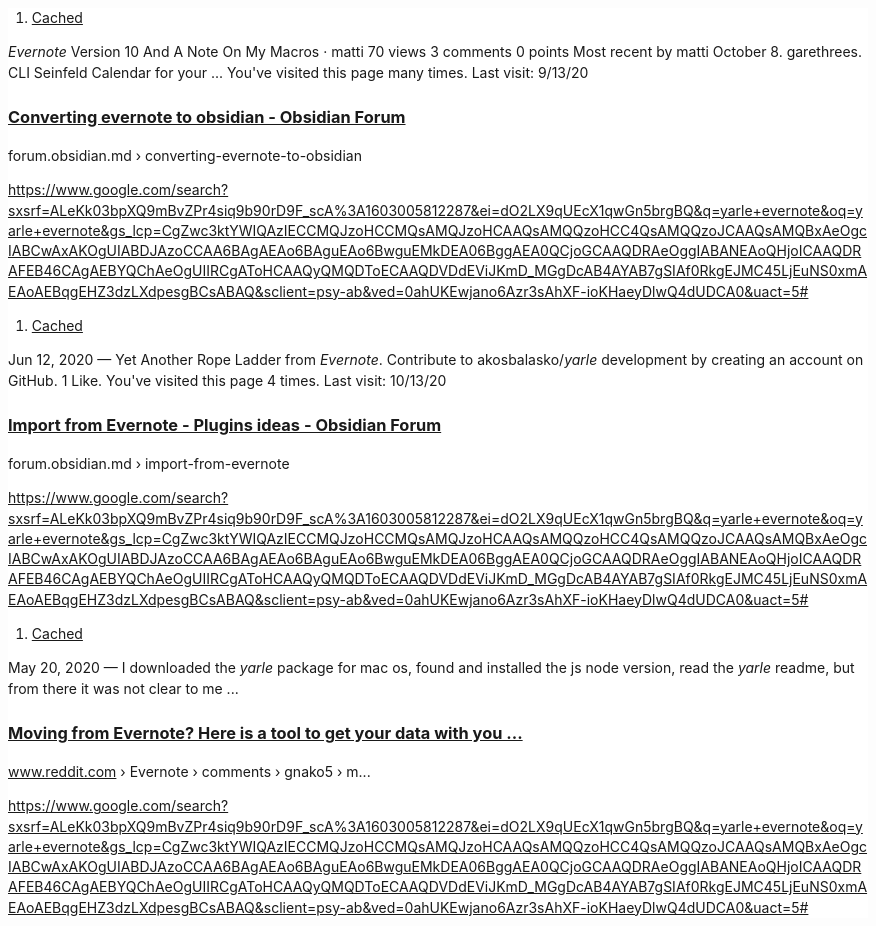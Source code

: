 1. [Cached](https://webcache.googleusercontent.com/search?q=cache:XjzUp0BCYCEJ:https://forum.zettelkasten.de/categories/tools+&cd=6&hl=en&ct=clnk&gl=hu)

_Evernote_ Version 10 And A Note On My Macros · matti 70 views 3 comments 0 points Most recent by matti October 8. garethrees. CLI Seinfeld Calendar for your ...
You've visited this page many times. Last visit: 9/13/20

### [Converting evernote to obsidian - Obsidian Forum](https://forum.obsidian.md/t/converting-evernote-to-obsidian/1715)

forum.obsidian.md › converting-evernote-to-obsidian

<https://www.google.com/search?sxsrf=ALeKk03bpXQ9mBvZPr4siq9b90rD9F_scA%3A1603005812287&ei=dO2LX9qUEcX1qwGn5brgBQ&q=yarle+evernote&oq=yarle+evernote&gs_lcp=CgZwc3ktYWIQAzIECCMQJzoHCCMQsAMQJzoHCAAQsAMQQzoHCC4QsAMQQzoJCAAQsAMQBxAeOgcIABCwAxAKOgUIABDJAzoCCAA6BAgAEAo6BAguEAo6BwguEMkDEA06BggAEA0QCjoGCAAQDRAeOggIABANEAoQHjoICAAQDRAFEB46CAgAEBYQChAeOgUIIRCgAToHCAAQyQMQDToECAAQDVDdEViJKmD_MGgDcAB4AYAB7gSIAf0RkgEJMC45LjEuNS0xmAEAoAEBqgEHZ3dzLXdpesgBCsABAQ&sclient=psy-ab&ved=0ahUKEwjano6Azr3sAhXF-ioKHaeyDlwQ4dUDCA0&uact=5#>

1. [Cached](https://webcache.googleusercontent.com/search?q=cache:I4kYf5ULLoYJ:https://forum.obsidian.md/t/converting-evernote-to-obsidian/1715+&cd=7&hl=en&ct=clnk&gl=hu)

Jun 12, 2020 — Yet Another Rope Ladder from _Evernote_. Contribute to akosbalasko/_yarle_ development by creating an account on GitHub. 1 Like.
You've visited this page 4 times. Last visit: 10/13/20

### [Import from Evernote - Plugins ideas - Obsidian Forum](https://forum.obsidian.md/t/import-from-evernote/108)

forum.obsidian.md › import-from-evernote

<https://www.google.com/search?sxsrf=ALeKk03bpXQ9mBvZPr4siq9b90rD9F_scA%3A1603005812287&ei=dO2LX9qUEcX1qwGn5brgBQ&q=yarle+evernote&oq=yarle+evernote&gs_lcp=CgZwc3ktYWIQAzIECCMQJzoHCCMQsAMQJzoHCAAQsAMQQzoHCC4QsAMQQzoJCAAQsAMQBxAeOgcIABCwAxAKOgUIABDJAzoCCAA6BAgAEAo6BAguEAo6BwguEMkDEA06BggAEA0QCjoGCAAQDRAeOggIABANEAoQHjoICAAQDRAFEB46CAgAEBYQChAeOgUIIRCgAToHCAAQyQMQDToECAAQDVDdEViJKmD_MGgDcAB4AYAB7gSIAf0RkgEJMC45LjEuNS0xmAEAoAEBqgEHZ3dzLXdpesgBCsABAQ&sclient=psy-ab&ved=0ahUKEwjano6Azr3sAhXF-ioKHaeyDlwQ4dUDCA0&uact=5#>

1. [Cached](https://webcache.googleusercontent.com/search?q=cache:3i74TS7qI0EJ:https://forum.obsidian.md/t/import-from-evernote/108+&cd=8&hl=en&ct=clnk&gl=hu)

May 20, 2020 — I downloaded the _yarle_ package for mac os, found and installed the js node version, read the _yarle_ readme, but from there it was not clear to me ...

### [Moving from Evernote? Here is a tool to get your data with you ...](https://www.reddit.com/r/Evernote/comments/gnako5/moving_from_evernote_here_is_a_tool_to_get_your/)

www.reddit.com › Evernote › comments › gnako5 › m...

<https://www.google.com/search?sxsrf=ALeKk03bpXQ9mBvZPr4siq9b90rD9F_scA%3A1603005812287&ei=dO2LX9qUEcX1qwGn5brgBQ&q=yarle+evernote&oq=yarle+evernote&gs_lcp=CgZwc3ktYWIQAzIECCMQJzoHCCMQsAMQJzoHCAAQsAMQQzoHCC4QsAMQQzoJCAAQsAMQBxAeOgcIABCwAxAKOgUIABDJAzoCCAA6BAgAEAo6BAguEAo6BwguEMkDEA06BggAEA0QCjoGCAAQDRAeOggIABANEAoQHjoICAAQDRAFEB46CAgAEBYQChAeOgUIIRCgAToHCAAQyQMQDToECAAQDVDdEViJKmD_MGgDcAB4AYAB7gSIAf0RkgEJMC45LjEuNS0xmAEAoAEBqgEHZ3dzLXdpesgBCsABAQ&sclient=psy-ab&ved=0ahUKEwjano6Azr3sAhXF-ioKHaeyDlwQ4dUDCA0&uact=5#>
